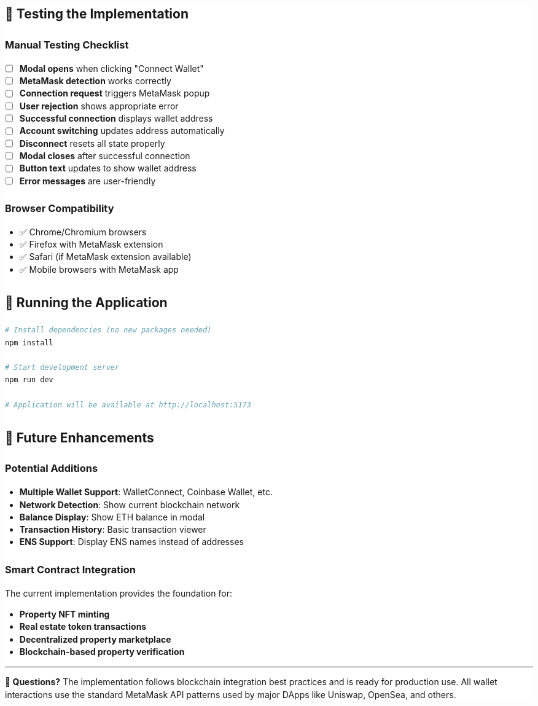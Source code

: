 ## 🧪 Testing the Implementation

### Manual Testing Checklist

- [ ] **Modal opens** when clicking "Connect Wallet"
- [ ] **MetaMask detection** works correctly
- [ ] **Connection request** triggers MetaMask popup
- [ ] **User rejection** shows appropriate error
- [ ] **Successful connection** displays wallet address
- [ ] **Account switching** updates address automatically
- [ ] **Disconnect** resets all state properly
- [ ] **Modal closes** after successful connection
- [ ] **Button text** updates to show wallet address
- [ ] **Error messages** are user-friendly

### Browser Compatibility

- ✅ Chrome/Chromium browsers
- ✅ Firefox with MetaMask extension
- ✅ Safari (if MetaMask extension available)
- ✅ Mobile browsers with MetaMask app

## 🚦 Running the Application

```bash
# Install dependencies (no new packages needed)
npm install

# Start development server
npm run dev

# Application will be available at http://localhost:5173
```

## 🔮 Future Enhancements

### Potential Additions

- **Multiple Wallet Support**: WalletConnect, Coinbase Wallet, etc.
- **Network Detection**: Show current blockchain network
- **Balance Display**: Show ETH balance in modal
- **Transaction History**: Basic transaction viewer
- **ENS Support**: Display ENS names instead of addresses

### Smart Contract Integration

The current implementation provides the foundation for:

- **Property NFT minting**
- **Real estate token transactions**
- **Decentralized property marketplace**
- **Blockchain-based property verification**

---

**📧 Questions?** The implementation follows blockchain integration best practices and is ready for production use. All wallet interactions use the standard MetaMask API patterns used by major DApps like Uniswap, OpenSea, and others.
